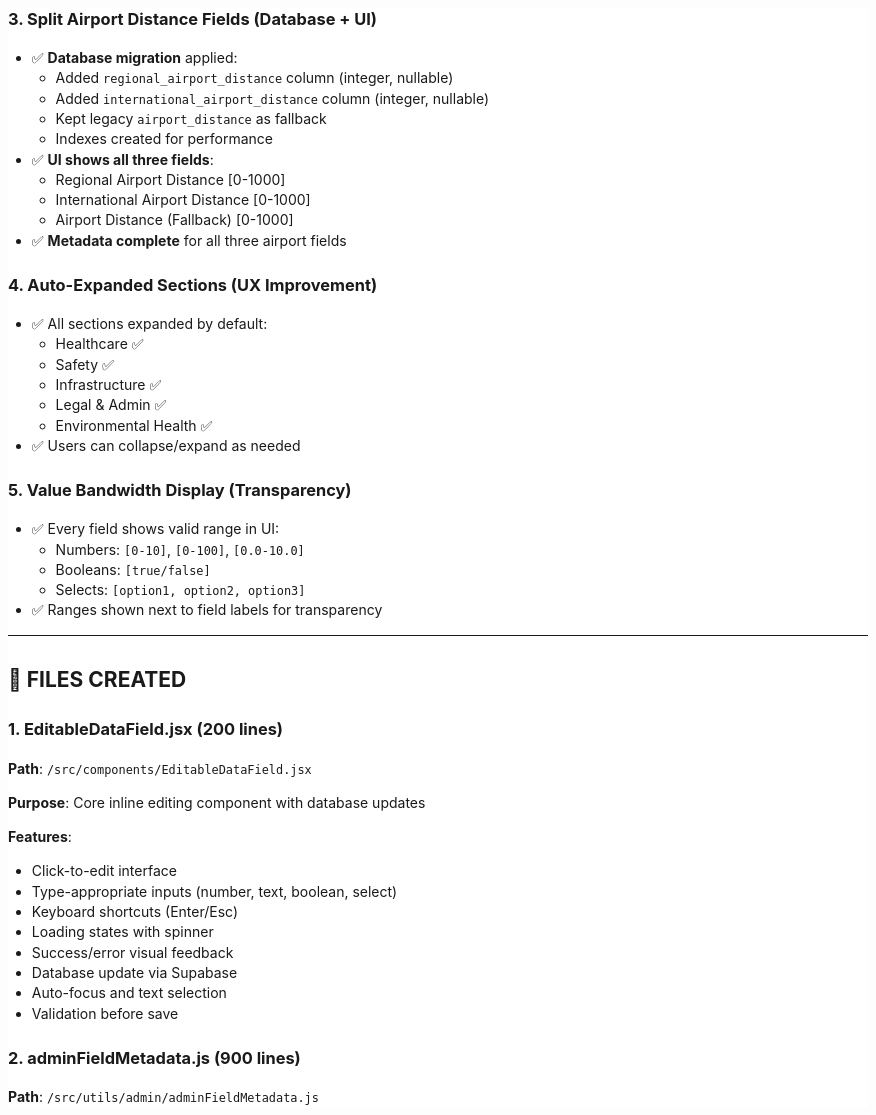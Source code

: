 ### 3. **Split Airport Distance Fields** (Database + UI)
- ✅ **Database migration** applied:
  - Added `regional_airport_distance` column (integer, nullable)
  - Added `international_airport_distance` column (integer, nullable)
  - Kept legacy `airport_distance` as fallback
  - Indexes created for performance
- ✅ **UI shows all three fields**:
  - Regional Airport Distance [0-1000]
  - International Airport Distance [0-1000]
  - Airport Distance (Fallback) [0-1000]
- ✅ **Metadata complete** for all three airport fields

### 4. **Auto-Expanded Sections** (UX Improvement)
- ✅ All sections expanded by default:
  - Healthcare ✅
  - Safety ✅
  - Infrastructure ✅
  - Legal & Admin ✅
  - Environmental Health ✅
- ✅ Users can collapse/expand as needed

### 5. **Value Bandwidth Display** (Transparency)
- ✅ Every field shows valid range in UI:
  - Numbers: `[0-10]`, `[0-100]`, `[0.0-10.0]`
  - Booleans: `[true/false]`
  - Selects: `[option1, option2, option3]`
- ✅ Ranges shown next to field labels for transparency

---

## 🔧 FILES CREATED

### 1. **EditableDataField.jsx** (200 lines)
**Path**: `/src/components/EditableDataField.jsx`

**Purpose**: Core inline editing component with database updates

**Features**:
- Click-to-edit interface
- Type-appropriate inputs (number, text, boolean, select)
- Keyboard shortcuts (Enter/Esc)
- Loading states with spinner
- Success/error visual feedback
- Database update via Supabase
- Auto-focus and text selection
- Validation before save

### 2. **adminFieldMetadata.js** (900 lines)
**Path**: `/src/utils/admin/adminFieldMetadata.js`
